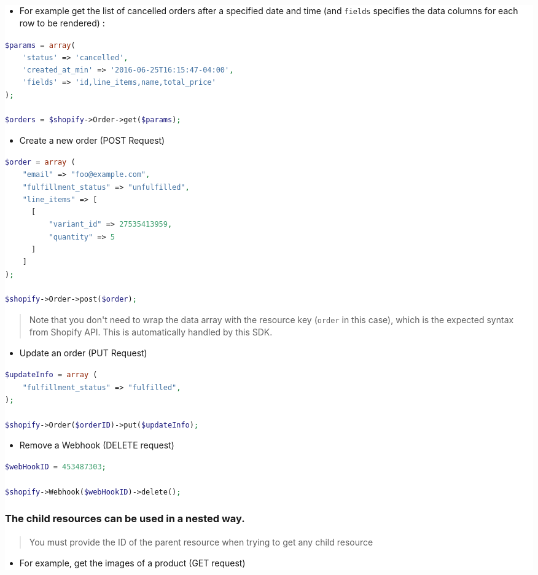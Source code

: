 - For example get the list of cancelled orders after a specified date and time (and `fields` specifies the data columns for each row to be rendered) : 

```php
$params = array(
    'status' => 'cancelled',
    'created_at_min' => '2016-06-25T16:15:47-04:00',
    'fields' => 'id,line_items,name,total_price'
);

$orders = $shopify->Order->get($params);
```

- Create a new order (POST Request)

```php
$order = array (
    "email" => "foo@example.com",
    "fulfillment_status" => "unfulfilled",
    "line_items" => [
      [
          "variant_id" => 27535413959,
          "quantity" => 5
      ]
    ]
);

$shopify->Order->post($order);
```

> Note that you don't need to wrap the data array with the resource key (`order` in this case), which is the expected syntax from Shopify API. This is automatically handled by this SDK.


- Update an order (PUT Request)

```php
$updateInfo = array (
    "fulfillment_status" => "fulfilled",
);

$shopify->Order($orderID)->put($updateInfo);
```

- Remove a Webhook (DELETE request)

```php
$webHookID = 453487303;

$shopify->Webhook($webHookID)->delete();
```


### The child resources can be used in a nested way.
> You must provide the ID of the parent resource when trying to get any child resource

- For example, get the images of a product (GET request)
